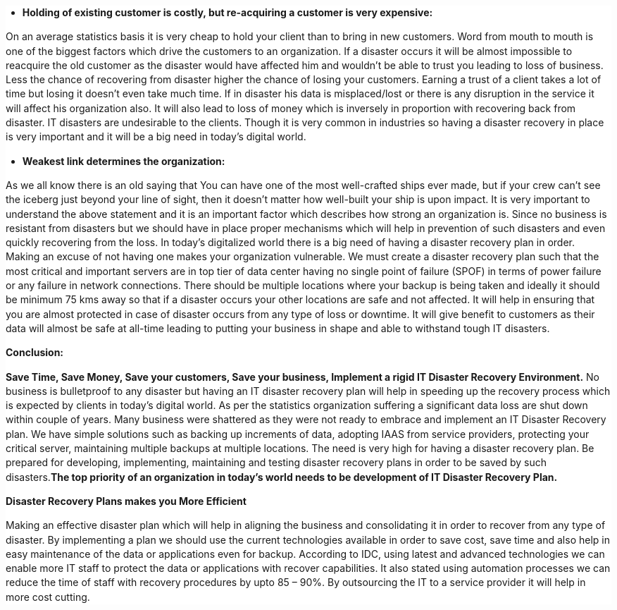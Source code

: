 * **Holding of existing customer is costly, but re-acquiring a customer is very expensive:**

On an average statistics basis it is very cheap to hold your client than to bring in new customers. Word from mouth to mouth is one of the biggest factors which drive the customers to an organization. If a disaster occurs it will be almost impossible to reacquire the old customer as the disaster would have affected him and wouldn’t be able to trust you leading to loss of business. Less the chance of recovering from
disaster higher the chance of losing your customers. Earning a trust of a client takes a lot of time but losing it doesn’t even take much time. If in disaster his data is misplaced/lost or there is any disruption in the service it will affect his organization also. It will also lead to loss of money which is inversely in proportion with recovering back from disaster. IT disasters are undesirable to the clients. Though it is very common in industries so having a disaster recovery in place is very important and it will be a big need in today’s digital world.

* **Weakest link determines the organization:**

As we all know there is an old saying that You can have one of the most well-crafted ships ever made, but if your crew can’t see the iceberg just beyond your line of sight, then it doesn’t matter how well-built your ship is upon impact. It is very important to understand the above statement and it is an important factor which describes how strong an organization is. Since no business is resistant from disasters but we should have in place proper mechanisms which will help in prevention of such disasters and even quickly recovering from the loss. In today’s
digitalized world there is a big need of having a disaster recovery plan in order. Making an excuse of not having one makes your organization vulnerable. We must create a disaster recovery plan such that the most critical and important servers are in top tier of data center having no single point of failure (SPOF) in terms of power failure or any failure in network connections. There should be multiple locations where your backup is being taken and ideally it should be minimum 75 kms away so that if a disaster occurs your other locations are safe and not affected. It will help in ensuring that you are almost protected in case of disaster occurs from any type of loss or downtime. It will give benefit to customers as their data will almost be safe at all-time leading to putting your business in shape and able to withstand tough IT disasters.

**Conclusion:**

**Save Time, Save Money, Save your customers, Save your business, Implement a rigid IT Disaster Recovery Environment.** No business is bulletproof to any disaster but having an IT disaster recovery plan will help in speeding up the recovery process which is expected by clients in today’s digital world. As per the statistics organization suffering a significant data loss are shut down within couple of years. Many business were shattered as they were not ready to embrace and implement an IT Disaster Recovery plan. We have simple solutions such as backing up increments of data, adopting IAAS from service providers, protecting your critical server, maintaining multiple backups at multiple locations. The need is very high for having a disaster recovery plan. Be prepared for developing, implementing, maintaining and testing disaster recovery plans in order to be saved by such disasters.**The top priority of an organization in today’s world needs to be development of IT Disaster Recovery Plan.**

**Disaster Recovery Plans makes you More Efficient**

Making an effective disaster plan which will help in aligning the business and consolidating it in order to recover from any type of disaster. By implementing a plan we should use the current technologies available in order to save cost, save time and also help in easy maintenance of the data or applications even for backup. According to IDC, using latest and advanced technologies we can enable more IT staff to protect the data or applications with recover capabilities. It also stated using automation processes we can reduce the time of staff with recovery procedures by upto 85 – 90%. By outsourcing the IT to a service provider it will help in more cost cutting.
